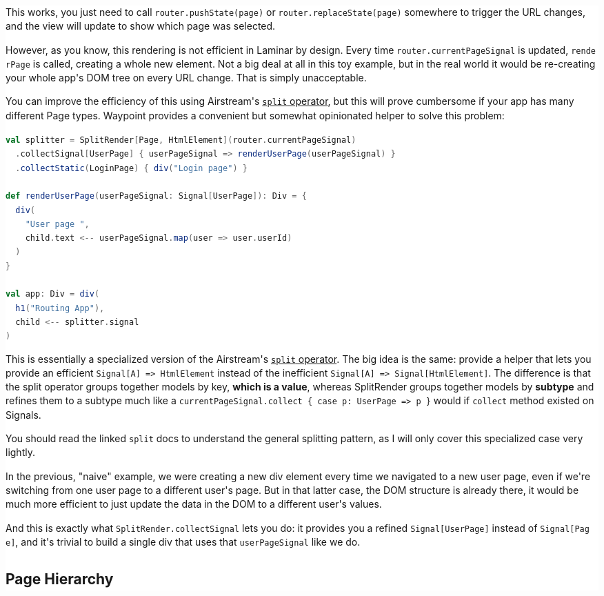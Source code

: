 This works, you just need to call `router.pushState(page)` or `router.replaceState(page)` somewhere to trigger the URL changes, and the view will update to show which page was selected.

However, as you know, this rendering is not efficient in Laminar by design. Every time `router.currentPageSignal` is updated, `renderPage` is called, creating a whole new element. Not a big deal at all in this toy example, but in the real world it would be re-creating your whole app's DOM tree on every URL change. That is simply unacceptable.

You can improve the efficiency of this using Airstream's [`split` operator](https://laminar.dev/documentation#performant-children-rendering--split), but this will prove cumbersome if your app has many different Page types. Waypoint provides a convenient but somewhat opinionated helper to solve this problem:

```scala
val splitter = SplitRender[Page, HtmlElement](router.currentPageSignal)
  .collectSignal[UserPage] { userPageSignal => renderUserPage(userPageSignal) }
  .collectStatic(LoginPage) { div("Login page") }
 
def renderUserPage(userPageSignal: Signal[UserPage]): Div = {
  div(
    "User page ",
    child.text <-- userPageSignal.map(user => user.userId)
  )
}
 
val app: Div = div(
  h1("Routing App"),
  child <-- splitter.signal
)
``` 

This is essentially a specialized version of the Airstream's [`split` operator](https://github.com/raquo/Laminar/blob/master/docs/Documentation.md#performant-children-rendering--split). The big idea is the same: provide a helper that lets you provide an efficient `Signal[A] => HtmlElement` instead of the inefficient `Signal[A] => Signal[HtmlElement]`. The difference is that the split operator groups together models by key, **which is a value**, whereas SplitRender groups together models by **subtype** and refines them to a subtype much like a `currentPageSignal.collect { case p: UserPage => p }` would if `collect` method existed on Signals.

You should read the linked `split` docs to understand the general splitting pattern, as I will only cover this specialized case very lightly.

In the previous, "naive" example, we were creating a new div element every time we navigated to a new user page, even if we're switching from one user page to a different user's page. But in that latter case, the DOM structure is already there, it would be much more efficient to just update the data in the DOM to a different user's values.

And this is exactly what `SplitRender.collectSignal` lets you do: it provides you a refined `Signal[UserPage]` instead of `Signal[Page]`, and it's trivial to build a single div that uses that `userPageSignal` like we do.



## Page Hierarchy

